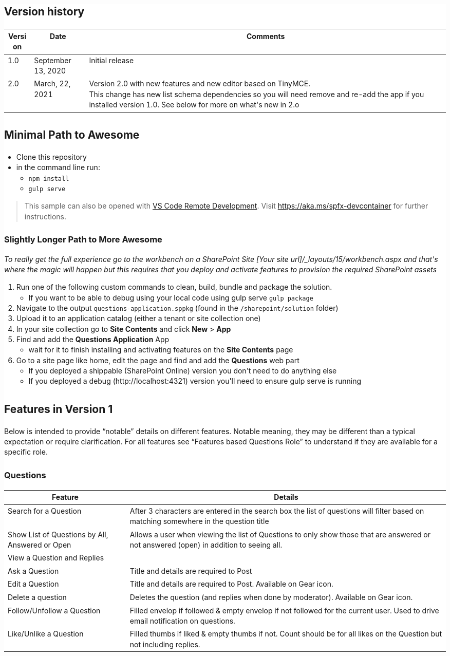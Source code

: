 ## Version history

Version|Date|Comments
-------|----|--------
1.0|September 13, 2020|Initial release
2.0|March, 22, 2021|Version 2.0 with new features and new editor based on TinyMCE.<br />This change has new list schema dependencies so you will need remove and re-add the app if you installed version 1.0.  See below for more on what's new in 2.o



## Minimal Path to Awesome

* Clone this repository
* in the command line run:
  * `npm install`
  * `gulp serve`

>  This sample can also be opened with [VS Code Remote Development](https://code.visualstudio.com/docs/remote/remote-overview). Visit https://aka.ms/spfx-devcontainer for further instructions.

### Slightly Longer Path to More Awesome

*To really get the full experience go to the workbench on a SharePoint Site [Your site url]/_layouts/15/workbench.aspx and that's where the magic will happen but this requires that you deploy and activate features to provision the required SharePoint assets*

1. Run one of the following custom commands to clean, build, bundle and package the solution.
    * If you want to be able to debug using your local code using gulp serve
    `gulp package`
2. Navigate to the output `questions-application.sppkg` (found in the `/sharepoint/solution` folder)
3. Upload it to an application catalog (either a tenant or site collection one)
4. In your site collection go to **Site Contents** and click **New** > **App**
5. Find and add the **Questions Application** App 
    * wait for it to finish installing and activating features on the **Site Contents** page
6. Go to a site page like home, edit the page and find and add the **Questions** web part
    * If you deployed a shippable (SharePoint Online) version you don't need to do anything else
    * If you deployed a debug (http://localhost:4321) version you'll need to ensure gulp serve is running

## Features in Version 1

Below is intended to provide “notable” details on different features.  Notable meaning, they may be different than a typical expectation or require clarification.  For all features see “Features based Questions Role” to understand if they are available for a specific role. 

### Questions

Feature|Details
-------|-------
Search for a Question|After 3 characters are entered in the search box the list of questions will filter based on matching somewhere in the question title 
Show List of Questions by All, Answered or Open|Allows a user when viewing the list of Questions to only show those that are answered or not answered (open) in addition to seeing all.
View a Question and Replies|
Ask a Question|Title and details are required to Post 
Edit a Question|Title and details are required to Post. Available on Gear icon. 
Delete a question|Deletes the question (and replies when done by moderator). Available on Gear icon. 
Follow/Unfollow a Question|Filled envelop if followed & empty envelop if not followed for the current user.  Used to drive email notification on questions. 
Like/Unlike a Question|Filled thumbs if liked & empty thumbs if not. Count should be for all likes on the Question but not including replies. 
